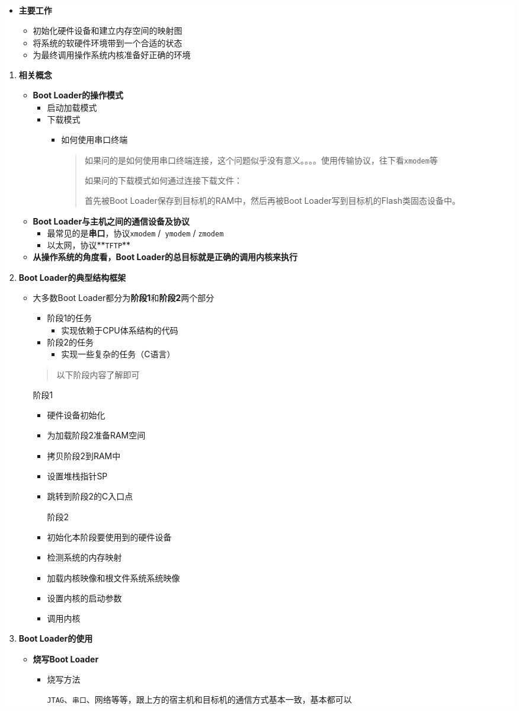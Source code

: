 * **主要工作**
  
  * 初始化硬件设备和建立内存空间的映射图
  * 将系统的软硬件环境带到一个合适的状态
  * 为最终调用操作系统内核准备好正确的环境



1. **相关概念**
   * **Boot Loader的操作模式**
     * 启动加载模式
     * 下载模式
       * 如何使用串口终端
       
         > 如果问的是如何使用串口终端连接，这个问题似乎没有意义。。。。使用传输协议，往下看`xmodem`等
         >
         > 如果问的下载模式如何通过连接下载文件：
         >
         > 首先被Boot Loader保存到目标机的RAM中，然后再被Boot Loader写到目标机的Flash类固态设备中。
   * **Boot Loader与主机之间的通信设备及协议**
     * 最常见的是**串口**，协议`xmodem` /` ymodem` / `zmodem`
     * 以太网，协议**`TFTP`**
   * **从操作系统的角度看，Boot Loader的总目标就是正确的调用内核来执行**
   
2. **Boot Loader的典型结构框架**
   
   * 大多数Boot Loader都分为**阶段1**和**阶段2**两个部分
     * 阶段1的任务
       * 实现依赖于CPU体系结构的代码
     * 阶段2的任务
       * 实现一些复杂的任务（C语言）
   
     > 以下阶段内容了解即可
   
      阶段1
   
     + 硬件设备初始化
     + 为加载阶段2准备RAM空间
     + 拷贝阶段2到RAM中
     + 设置堆栈指针SP
     + 跳转到阶段2的C入口点
   
   
        阶段2
   
     + 初始化本阶段要使用到的硬件设备
     + 检测系统的内存映射
     + 加载内核映像和根文件系统系统映像
     + 设置内核的启动参数
     + 调用内核
   
     
   
3. **Boot Loader的使用**
   
   * **烧写Boot Loader**
     
     * 烧写方法
     
       `JTAG`、`串口`、网络等等，跟上方的宿主机和目标机的通信方式基本一致，基本都可以
     